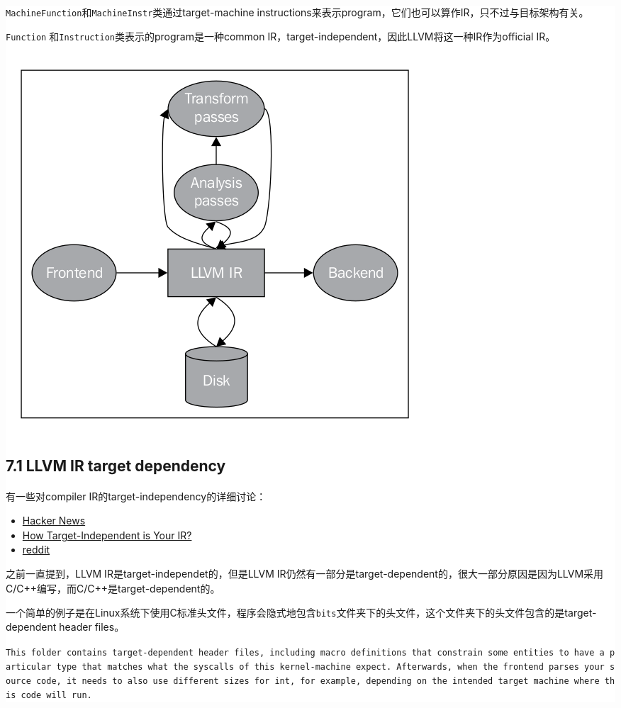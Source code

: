 `MachineFunction`和`MachineInstr`类通过target-machine instructions来表示program，它们也可以算作IR，只不过与目标架构有关。

`Function` 和`Instruction`类表示的program是一种common IR，target-independent，因此LLVM将这一种IR作为official IR。

![image-20240423115659509](assets/image-20240423115659509.png)

## 7.1 LLVM IR target dependency

有一些对compiler IR的target-independency的详细讨论：

- [Hacker News](https://news.ycombinator.com/item?id=4827915)
- [How Target-Independent is Your IR?](https://sbaziotis.com/compilers/how-target-independent-is-your-ir.html)
- [reddit](https://www.reddit.com/r/Compilers/comments/11nghla/how_targetindependent_is_your_ir/)



之前一直提到，LLVM IR是target-independet的，但是LLVM IR仍然有一部分是target-dependent的，很大一部分原因是因为LLVM采用C/C++编写，而C/C++是target-dependent的。

一个简单的例子是在Linux系统下使用C标准头文件，程序会隐式地包含`bits`文件夹下的头文件，这个文件夹下的头文件包含的是target-dependent header files。

```
This folder contains target-dependent header files, including macro definitions that constrain some entities to have a particular type that matches what the syscalls of this kernel-machine expect. Afterwards, when the frontend parses your source code, it needs to also use different sizes for int, for example, depending on the intended target machine where this code will run.
```
